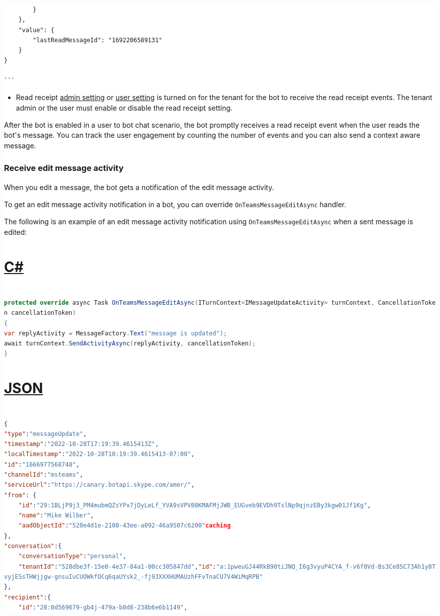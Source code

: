             }
        },
        "value": {
            "lastReadMessageId": "1692206589131"
        }
    }
    
    ```

- Read receipt [admin setting](/microsoftteams/messaging-policies-in-teams#messaging-policy-settings) or [user setting](https://support.microsoft.com/office/use-read-receipts-for-messages-in-microsoft-teams-533f2334-32ef-424b-8d56-ed30e019f856) is turned on for the tenant for the bot to receive the read receipt events. The tenant admin or the user must enable or disable the read receipt setting.

After the bot is enabled in a user to bot chat scenario, the bot promptly receives a read receipt event when the user reads the bot's message. You can track the user engagement by counting the number of events and you can also send a context aware message.

### Receive edit message activity

When you edit a message, the bot gets a notification of the edit message activity.

To get an edit message activity notification in a bot, you can override `OnTeamsMessageEditAsync` handler.

The following is an example of an edit message activity notification using `OnTeamsMessageEditAsync` when a sent message is edited:

# [C#](#tab/dotnet3)

```csharp

protected override async Task OnTeamsMessageEditAsync(ITurnContext<IMessageUpdateActivity> turnContext, CancellationToken cancellationToken) 
{ 
var replyActivity = MessageFactory.Text("message is updated"); 
await turnContext.SendActivityAsync(replyActivity, cancellationToken); 
} 

```

# [JSON](#tab/json3)

```json

{
"type":"messageUpdate",
"timestamp":"2022-10-28T17:19:39.4615413Z",
"localTimestamp":"2022-10-28T10:19:39.4615413-07:00",
"id":"1666977568748",
"channelId":"msteams",
"serviceUrl":"https://canary.botapi.skype.com/amer/",
"from": {
    "id":"29:1BLjP9j3_PM4mubmQZsYPx7jDyLeLf_YVA9sVPV08KMAFMjJWB_EUGveb9EVDh9TslNp9qjnzEBy3kgw01Jf1Kg",
    "name":"Mike Wilber",
    "aadObjectId":"520e4d1e-2108-43ee-a092-46a9507c6200"caching
},
"conversation":{
    "conversationType":"personal",
    "tenantId":"528dbe3f-15e0-4e37-84a1-00cc305847dd","id":"a:1pweuGJ44RkB90tiJNQ_I6g3vyuP4CYA_f-v6f0Vd-Bs3Ce85C73Ah1y8TvyjESsTHWjjgw-gnsuIuCUOWkfOCq6qaUYsk2_-fj93XXXHUMAUzhFFvTnaCU7V4WiMqRPB"
},
"recipient":{
    "id":"28:0d569679-gb4j-479a-b0d8-238b6e6b1149",
```